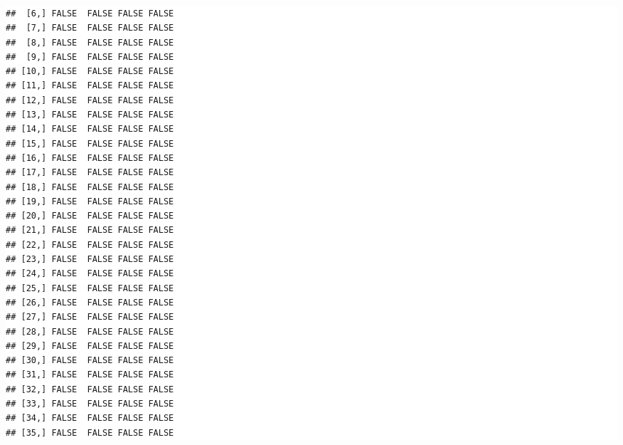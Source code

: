     ##  [6,] FALSE  FALSE FALSE FALSE
    ##  [7,] FALSE  FALSE FALSE FALSE
    ##  [8,] FALSE  FALSE FALSE FALSE
    ##  [9,] FALSE  FALSE FALSE FALSE
    ## [10,] FALSE  FALSE FALSE FALSE
    ## [11,] FALSE  FALSE FALSE FALSE
    ## [12,] FALSE  FALSE FALSE FALSE
    ## [13,] FALSE  FALSE FALSE FALSE
    ## [14,] FALSE  FALSE FALSE FALSE
    ## [15,] FALSE  FALSE FALSE FALSE
    ## [16,] FALSE  FALSE FALSE FALSE
    ## [17,] FALSE  FALSE FALSE FALSE
    ## [18,] FALSE  FALSE FALSE FALSE
    ## [19,] FALSE  FALSE FALSE FALSE
    ## [20,] FALSE  FALSE FALSE FALSE
    ## [21,] FALSE  FALSE FALSE FALSE
    ## [22,] FALSE  FALSE FALSE FALSE
    ## [23,] FALSE  FALSE FALSE FALSE
    ## [24,] FALSE  FALSE FALSE FALSE
    ## [25,] FALSE  FALSE FALSE FALSE
    ## [26,] FALSE  FALSE FALSE FALSE
    ## [27,] FALSE  FALSE FALSE FALSE
    ## [28,] FALSE  FALSE FALSE FALSE
    ## [29,] FALSE  FALSE FALSE FALSE
    ## [30,] FALSE  FALSE FALSE FALSE
    ## [31,] FALSE  FALSE FALSE FALSE
    ## [32,] FALSE  FALSE FALSE FALSE
    ## [33,] FALSE  FALSE FALSE FALSE
    ## [34,] FALSE  FALSE FALSE FALSE
    ## [35,] FALSE  FALSE FALSE FALSE